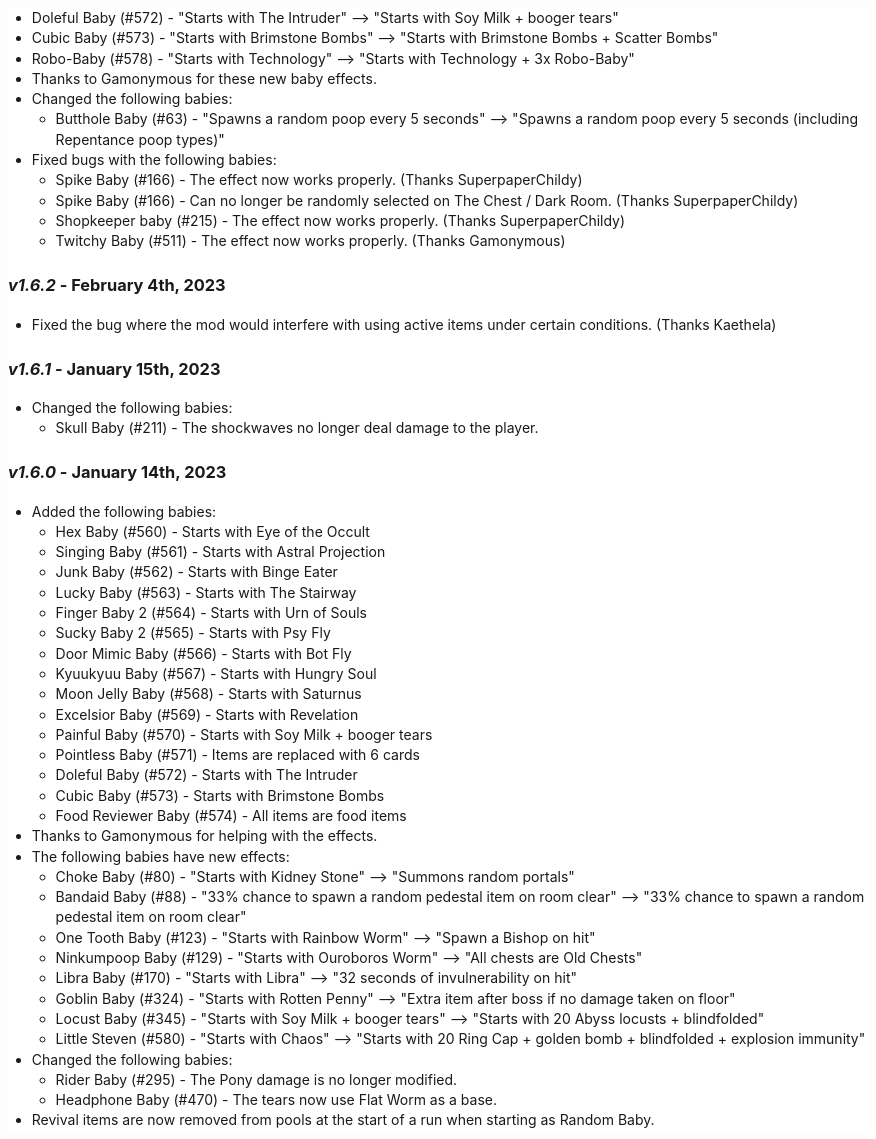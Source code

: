   - Doleful Baby (#572) - "Starts with The Intruder" --> "Starts with Soy Milk + booger tears"
  - Cubic Baby (#573) - "Starts with Brimstone Bombs" --> "Starts with Brimstone Bombs + Scatter Bombs"
  - Robo-Baby (#578) - "Starts with Technology" --> "Starts with Technology + 3x Robo-Baby"
- Thanks to Gamonymous for these new baby effects.
- Changed the following babies:
  - Butthole Baby (#63) - "Spawns a random poop every 5 seconds" --> "Spawns a random poop every 5 seconds (including Repentance poop types)"
- Fixed bugs with the following babies:
  - Spike Baby (#166) - The effect now works properly. (Thanks SuperpaperChildy)
  - Spike Baby (#166) - Can no longer be randomly selected on The Chest / Dark Room. (Thanks SuperpaperChildy)
  - Shopkeeper baby (#215) - The effect now works properly. (Thanks SuperpaperChildy)
  - Twitchy Baby (#511) - The effect now works properly. (Thanks Gamonymous)

### _v1.6.2_ - February 4th, 2023

- Fixed the bug where the mod would interfere with using active items under certain conditions. (Thanks Kaethela)

### _v1.6.1_ - January 15th, 2023

- Changed the following babies:
  - Skull Baby (#211) - The shockwaves no longer deal damage to the player.

### _v1.6.0_ - January 14th, 2023

- Added the following babies:
  - Hex Baby (#560) - Starts with Eye of the Occult
  - Singing Baby (#561) - Starts with Astral Projection
  - Junk Baby (#562) - Starts with Binge Eater
  - Lucky Baby (#563) - Starts with The Stairway
  - Finger Baby 2 (#564) - Starts with Urn of Souls
  - Sucky Baby 2 (#565) - Starts with Psy Fly
  - Door Mimic Baby (#566) - Starts with Bot Fly
  - Kyuukyuu Baby (#567) - Starts with Hungry Soul
  - Moon Jelly Baby (#568) - Starts with Saturnus
  - Excelsior Baby (#569) - Starts with Revelation
  - Painful Baby (#570) - Starts with Soy Milk + booger tears
  - Pointless Baby (#571) - Items are replaced with 6 cards
  - Doleful Baby (#572) - Starts with The Intruder
  - Cubic Baby (#573) - Starts with Brimstone Bombs
  - Food Reviewer Baby (#574) - All items are food items
- Thanks to Gamonymous for helping with the effects.
- The following babies have new effects:
  - Choke Baby (#80) - "Starts with Kidney Stone" --> "Summons random portals"
  - Bandaid Baby (#88) - "33% chance to spawn a random pedestal item on room clear" --> "33% chance to spawn a random pedestal item on room clear"
  - One Tooth Baby (#123) - "Starts with Rainbow Worm" --> "Spawn a Bishop on hit"
  - Ninkumpoop Baby (#129) - "Starts with Ouroboros Worm" --> "All chests are Old Chests"
  - Libra Baby (#170) - "Starts with Libra" --> "32 seconds of invulnerability on hit"
  - Goblin Baby (#324) - "Starts with Rotten Penny" --> "Extra item after boss if no damage taken on floor"
  - Locust Baby (#345) - "Starts with Soy Milk + booger tears" --> "Starts with 20 Abyss locusts + blindfolded"
  - Little Steven (#580) - "Starts with Chaos" --> "Starts with 20 Ring Cap + golden bomb + blindfolded + explosion immunity"
- Changed the following babies:
  - Rider Baby (#295) - The Pony damage is no longer modified.
  - Headphone Baby (#470) - The tears now use Flat Worm as a base.
- Revival items are now removed from pools at the start of a run when starting as Random Baby.
